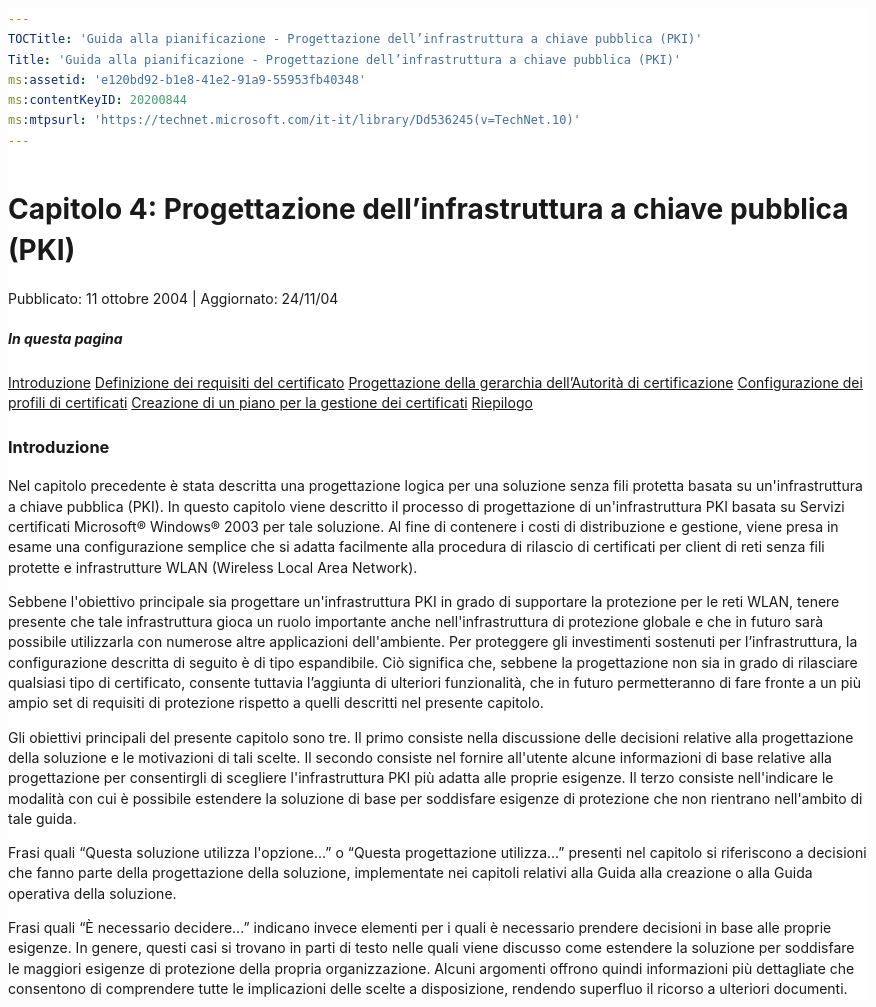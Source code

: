 ```yaml
---
TOCTitle: 'Guida alla pianificazione - Progettazione dell’infrastruttura a chiave pubblica (PKI)'
Title: 'Guida alla pianificazione - Progettazione dell’infrastruttura a chiave pubblica (PKI)'
ms:assetid: 'e120bd92-b1e8-41e2-91a9-55953fb40348'
ms:contentKeyID: 20200844
ms:mtpsurl: 'https://technet.microsoft.com/it-it/library/Dd536245(v=TechNet.10)'
---
```


Capitolo 4: Progettazione dell’infrastruttura a chiave pubblica (PKI)
=====================================================================

Pubblicato: 11 ottobre 2004 | Aggiornato: 24/11/04

##### In questa pagina

[](#efaa)[Introduzione](#efaa)
[](#eeaa)[Definizione dei requisiti del certificato](#eeaa)
[](#edaa)[Progettazione della gerarchia dell’Autorità di certificazione](#edaa)
[](#ecaa)[Configurazione dei profili di certificati](#ecaa)
[](#ebaa)[Creazione di un piano per la gestione dei certificati](#ebaa)
[](#eaaa)[Riepilogo](#eaaa)

### Introduzione

Nel capitolo precedente è stata descritta una progettazione logica per una soluzione senza fili protetta basata su un'infrastruttura a chiave pubblica (PKI). In questo capitolo viene descritto il processo di progettazione di un'infrastruttura PKI basata su Servizi certificati Microsoft® Windows® 2003 per tale soluzione. Al fine di contenere i costi di distribuzione e gestione, viene presa in esame una configurazione semplice che si adatta facilmente alla procedura di rilascio di certificati per client di reti senza fili protette e infrastrutture WLAN (Wireless Local Area Network).

Sebbene l'obiettivo principale sia progettare un'infrastruttura PKI in grado di supportare la protezione per le reti WLAN, tenere presente che tale infrastruttura gioca un ruolo importante anche nell'infrastruttura di protezione globale e che in futuro sarà possibile utilizzarla con numerose altre applicazioni dell'ambiente. Per proteggere gli investimenti sostenuti per l’infrastruttura, la configurazione descritta di seguito è di tipo espandibile. Ciò significa che, sebbene la progettazione non sia in grado di rilasciare qualsiasi tipo di certificato, consente tuttavia l’aggiunta di ulteriori funzionalità, che in futuro permetteranno di fare fronte a un più ampio set di requisiti di protezione rispetto a quelli descritti nel presente capitolo.

Gli obiettivi principali del presente capitolo sono tre. Il primo consiste nella discussione delle decisioni relative alla progettazione della soluzione e le motivazioni di tali scelte. Il secondo consiste nel fornire all'utente alcune informazioni di base relative alla progettazione per consentirgli di scegliere l'infrastruttura PKI più adatta alle proprie esigenze. Il terzo consiste nell'indicare le modalità con cui è possibile estendere la soluzione di base per soddisfare esigenze di protezione che non rientrano nell'ambito di tale guida.

Frasi quali “Questa soluzione utilizza l'opzione...” o “Questa progettazione utilizza...” presenti nel capitolo si riferiscono a decisioni che fanno parte della progettazione della soluzione, implementate nei capitoli relativi alla Guida alla creazione o alla Guida operativa della soluzione.

Frasi quali “È necessario decidere...” indicano invece elementi per i quali è necessario prendere decisioni in base alle proprie esigenze. In genere, questi casi si trovano in parti di testo nelle quali viene discusso come estendere la soluzione per soddisfare le maggiori esigenze di protezione della propria organizzazione. Alcuni argomenti offrono quindi informazioni più dettagliate che consentono di comprendere tutte le implicazioni delle scelte a disposizione, rendendo superfluo il ricorso a ulteriori documenti.
